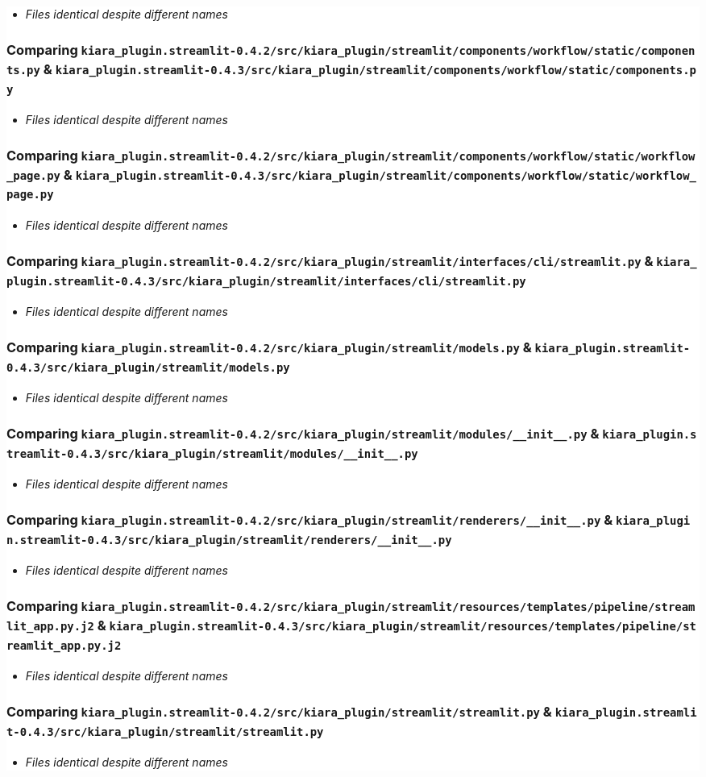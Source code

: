  * *Files identical despite different names*

### Comparing `kiara_plugin.streamlit-0.4.2/src/kiara_plugin/streamlit/components/workflow/static/components.py` & `kiara_plugin.streamlit-0.4.3/src/kiara_plugin/streamlit/components/workflow/static/components.py`

 * *Files identical despite different names*

### Comparing `kiara_plugin.streamlit-0.4.2/src/kiara_plugin/streamlit/components/workflow/static/workflow_page.py` & `kiara_plugin.streamlit-0.4.3/src/kiara_plugin/streamlit/components/workflow/static/workflow_page.py`

 * *Files identical despite different names*

### Comparing `kiara_plugin.streamlit-0.4.2/src/kiara_plugin/streamlit/interfaces/cli/streamlit.py` & `kiara_plugin.streamlit-0.4.3/src/kiara_plugin/streamlit/interfaces/cli/streamlit.py`

 * *Files identical despite different names*

### Comparing `kiara_plugin.streamlit-0.4.2/src/kiara_plugin/streamlit/models.py` & `kiara_plugin.streamlit-0.4.3/src/kiara_plugin/streamlit/models.py`

 * *Files identical despite different names*

### Comparing `kiara_plugin.streamlit-0.4.2/src/kiara_plugin/streamlit/modules/__init__.py` & `kiara_plugin.streamlit-0.4.3/src/kiara_plugin/streamlit/modules/__init__.py`

 * *Files identical despite different names*

### Comparing `kiara_plugin.streamlit-0.4.2/src/kiara_plugin/streamlit/renderers/__init__.py` & `kiara_plugin.streamlit-0.4.3/src/kiara_plugin/streamlit/renderers/__init__.py`

 * *Files identical despite different names*

### Comparing `kiara_plugin.streamlit-0.4.2/src/kiara_plugin/streamlit/resources/templates/pipeline/streamlit_app.py.j2` & `kiara_plugin.streamlit-0.4.3/src/kiara_plugin/streamlit/resources/templates/pipeline/streamlit_app.py.j2`

 * *Files identical despite different names*

### Comparing `kiara_plugin.streamlit-0.4.2/src/kiara_plugin/streamlit/streamlit.py` & `kiara_plugin.streamlit-0.4.3/src/kiara_plugin/streamlit/streamlit.py`

 * *Files identical despite different names*
